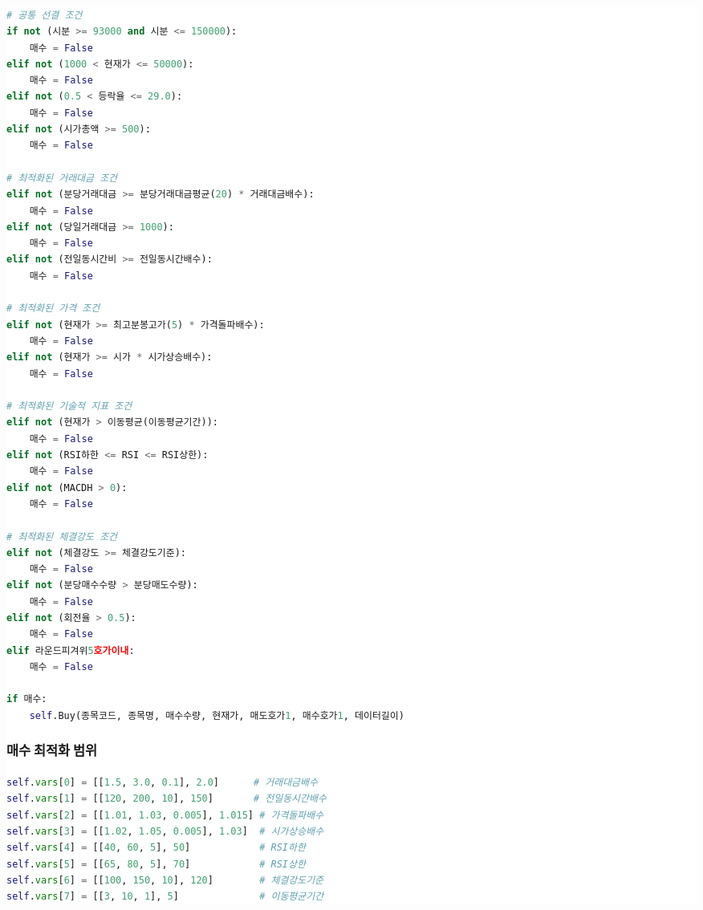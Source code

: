 ```python
# 공통 선결 조건
if not (시분 >= 93000 and 시분 <= 150000):
    매수 = False
elif not (1000 < 현재가 <= 50000):
    매수 = False
elif not (0.5 < 등락율 <= 29.0):
    매수 = False
elif not (시가총액 >= 500):
    매수 = False

# 최적화된 거래대금 조건
elif not (분당거래대금 >= 분당거래대금평균(20) * 거래대금배수):
    매수 = False
elif not (당일거래대금 >= 1000):
    매수 = False
elif not (전일동시간비 >= 전일동시간배수):
    매수 = False

# 최적화된 가격 조건
elif not (현재가 >= 최고분봉고가(5) * 가격돌파배수):
    매수 = False
elif not (현재가 >= 시가 * 시가상승배수):
    매수 = False

# 최적화된 기술적 지표 조건
elif not (현재가 > 이동평균(이동평균기간)):
    매수 = False
elif not (RSI하한 <= RSI <= RSI상한):
    매수 = False
elif not (MACDH > 0):
    매수 = False

# 최적화된 체결강도 조건
elif not (체결강도 >= 체결강도기준):
    매수 = False
elif not (분당매수수량 > 분당매도수량):
    매수 = False
elif not (회전율 > 0.5):
    매수 = False
elif 라운드피겨위5호가이내:
    매수 = False

if 매수:
    self.Buy(종목코드, 종목명, 매수수량, 현재가, 매도호가1, 매수호가1, 데이터길이)
```

### 매수 최적화 범위

```python
self.vars[0] = [[1.5, 3.0, 0.1], 2.0]      # 거래대금배수
self.vars[1] = [[120, 200, 10], 150]       # 전일동시간배수
self.vars[2] = [[1.01, 1.03, 0.005], 1.015] # 가격돌파배수
self.vars[3] = [[1.02, 1.05, 0.005], 1.03]  # 시가상승배수
self.vars[4] = [[40, 60, 5], 50]            # RSI하한
self.vars[5] = [[65, 80, 5], 70]            # RSI상한
self.vars[6] = [[100, 150, 10], 120]        # 체결강도기준
self.vars[7] = [[3, 10, 1], 5]              # 이동평균기간
```
